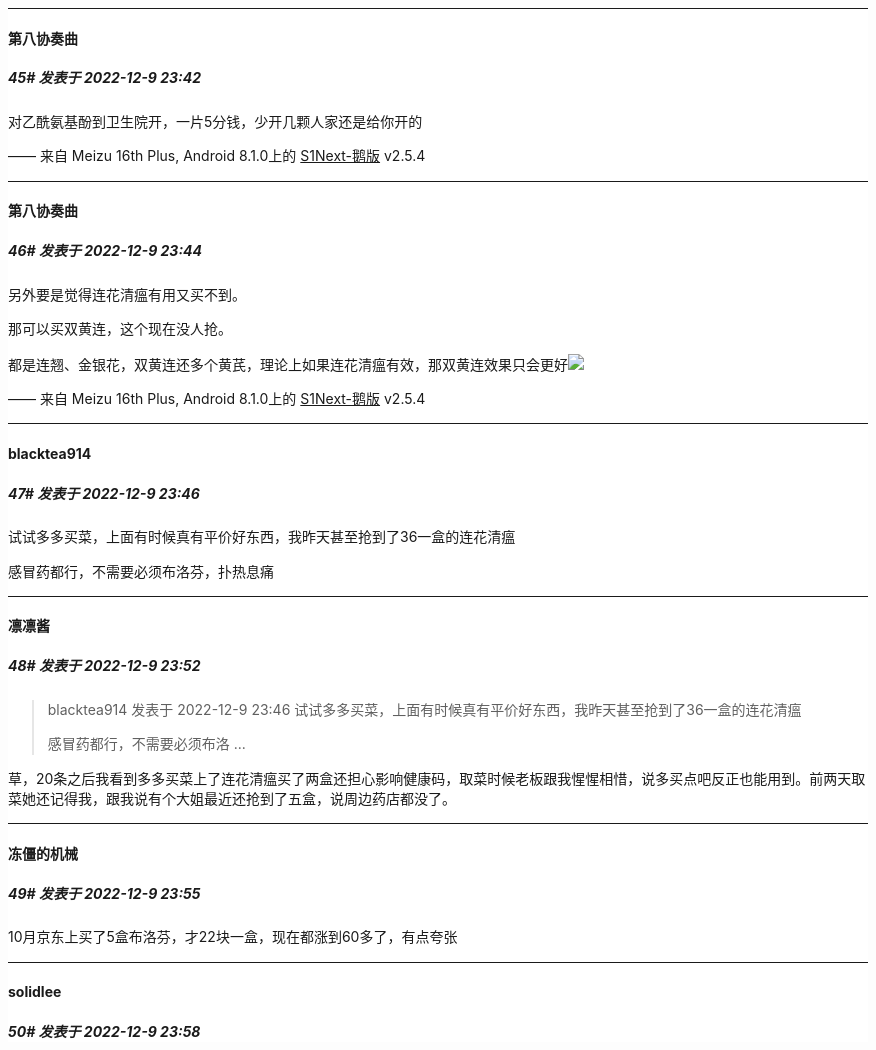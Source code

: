 *****

####  第八协奏曲  
##### 45#       发表于 2022-12-9 23:42

对乙酰氨基酚到卫生院开，一片5分钱，少开几颗人家还是给你开的

—— 来自 Meizu 16th Plus, Android 8.1.0上的 [S1Next-鹅版](https://github.com/ykrank/S1-Next/releases) v2.5.4

*****

####  第八协奏曲  
##### 46#       发表于 2022-12-9 23:44

另外要是觉得连花清瘟有用又买不到。

那可以买双黄连，这个现在没人抢。

都是连翘、金银花，双黄连还多个黄芪，理论上如果连花清瘟有效，那双黄连效果只会更好<img src="https://static.saraba1st.com/image/smiley/face2017/003.png" referrerpolicy="no-referrer">

—— 来自 Meizu 16th Plus, Android 8.1.0上的 [S1Next-鹅版](https://github.com/ykrank/S1-Next/releases) v2.5.4

*****

####  blacktea914  
##### 47#       发表于 2022-12-9 23:46

试试多多买菜，上面有时候真有平价好东西，我昨天甚至抢到了36一盒的连花清瘟

感冒药都行，不需要必须布洛芬，扑热息痛

*****

####  凛凛酱  
##### 48#       发表于 2022-12-9 23:52

<blockquote>blacktea914 发表于 2022-12-9 23:46
试试多多买菜，上面有时候真有平价好东西，我昨天甚至抢到了36一盒的连花清瘟

感冒药都行，不需要必须布洛 ...</blockquote>
草，20条之后我看到多多买菜上了连花清瘟买了两盒还担心影响健康码，取菜时候老板跟我惺惺相惜，说多买点吧反正也能用到。前两天取菜她还记得我，跟我说有个大姐最近还抢到了五盒，说周边药店都没了。

*****

####  冻僵的机械  
##### 49#       发表于 2022-12-9 23:55

10月京东上买了5盒布洛芬，才22块一盒，现在都涨到60多了，有点夸张

*****

####  solidlee  
##### 50#       发表于 2022-12-9 23:58
